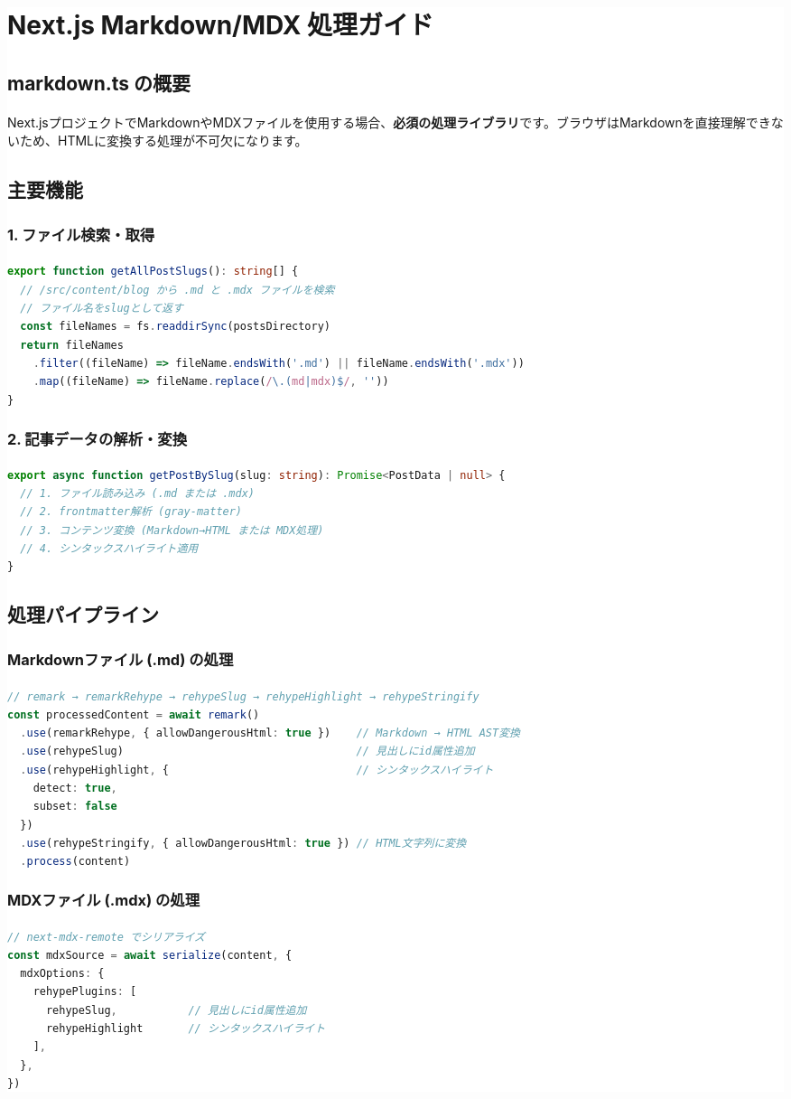 # Next.js Markdown/MDX 処理ガイド

## markdown.ts の概要

Next.jsプロジェクトでMarkdownやMDXファイルを使用する場合、**必須の処理ライブラリ**です。ブラウザはMarkdownを直接理解できないため、HTMLに変換する処理が不可欠になります。

## 主要機能

### 1. ファイル検索・取得
```typescript
export function getAllPostSlugs(): string[] {
  // /src/content/blog から .md と .mdx ファイルを検索
  // ファイル名をslugとして返す
  const fileNames = fs.readdirSync(postsDirectory)
  return fileNames
    .filter((fileName) => fileName.endsWith('.md') || fileName.endsWith('.mdx'))
    .map((fileName) => fileName.replace(/\.(md|mdx)$/, ''))
}
```

### 2. 記事データの解析・変換
```typescript
export async function getPostBySlug(slug: string): Promise<PostData | null> {
  // 1. ファイル読み込み (.md または .mdx)
  // 2. frontmatter解析 (gray-matter)
  // 3. コンテンツ変換 (Markdown→HTML または MDX処理)
  // 4. シンタックスハイライト適用
}
```

## 処理パイプライン

### Markdownファイル (.md) の処理
```typescript
// remark → remarkRehype → rehypeSlug → rehypeHighlight → rehypeStringify
const processedContent = await remark()
  .use(remarkRehype, { allowDangerousHtml: true })    // Markdown → HTML AST変換
  .use(rehypeSlug)                                    // 見出しにid属性追加
  .use(rehypeHighlight, {                             // シンタックスハイライト
    detect: true,
    subset: false
  })
  .use(rehypeStringify, { allowDangerousHtml: true }) // HTML文字列に変換
  .process(content)
```

### MDXファイル (.mdx) の処理
```typescript
// next-mdx-remote でシリアライズ
const mdxSource = await serialize(content, {
  mdxOptions: {
    rehypePlugins: [
      rehypeSlug,           // 見出しにid属性追加
      rehypeHighlight       // シンタックスハイライト
    ],
  },
})
```
